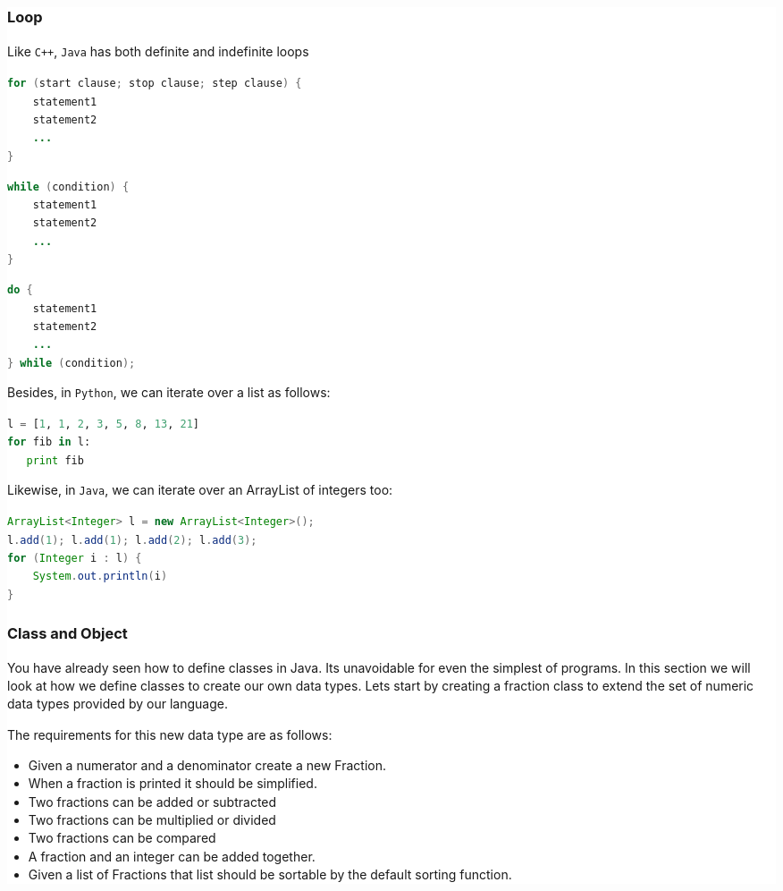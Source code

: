 ### Loop

Like `C++`, `Java` has both definite and indefinite loops

```java
for (start clause; stop clause; step clause) {
    statement1
    statement2
    ...
}
```

```java
while (condition) {
    statement1
    statement2
    ...
}
```

```java
do {
    statement1
    statement2
    ...
} while (condition);
```

Besides, in `Python`, we can iterate over a list as follows:
```python
l = [1, 1, 2, 3, 5, 8, 13, 21]
for fib in l:
   print fib
```

Likewise, in `Java`, we can iterate over an ArrayList of integers too:
```java
ArrayList<Integer> l = new ArrayList<Integer>();
l.add(1); l.add(1); l.add(2); l.add(3);
for (Integer i : l) {
    System.out.println(i)
}
```

### Class and Object

You have already seen how to define classes in Java. Its unavoidable for even the simplest of programs. In this section we will look at how we define classes to create our own data types. Lets start by creating a fraction class to extend the set of numeric data types provided by our language.

The requirements for this new data type are as follows:

- Given a numerator and a denominator create a new Fraction.
- When a fraction is printed it should be simplified.
- Two fractions can be added or subtracted
- Two fractions can be multiplied or divided
- Two fractions can be compared
- A fraction and an integer can be added together.
- Given a list of Fractions that list should be sortable by the default sorting function.

